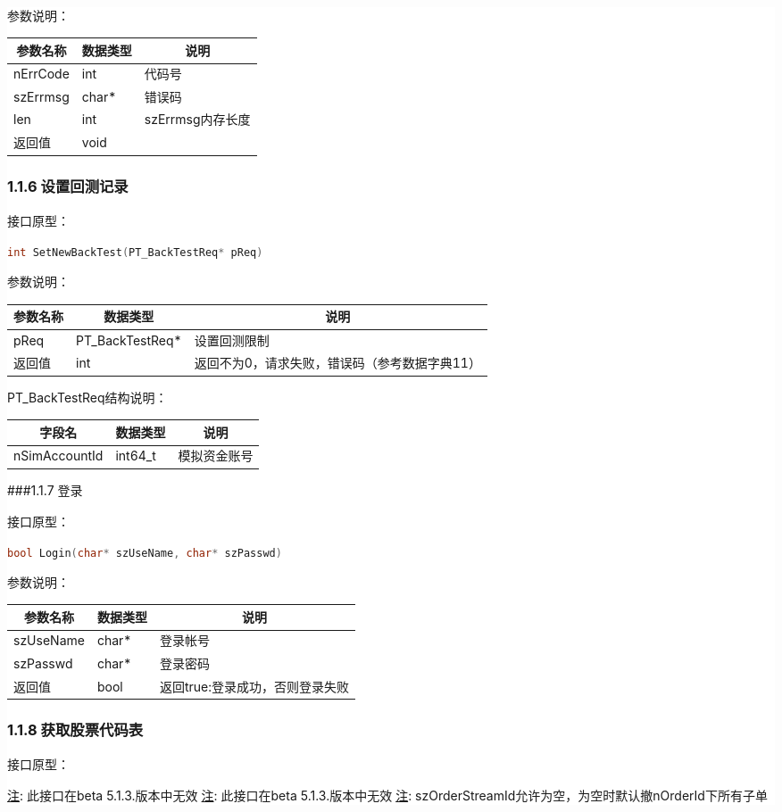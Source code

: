 参数说明：

| 参数名称     | 数据类型  | 说明           |
| -------- | ----- | ------------ |
| nErrCode | int   | 代码号          |
| szErrmsg | char* | 错误码          |
| len      | int   | szErrmsg内存长度 |
| 返回值      | void  |              |

[注]: 使用此接口前需调用Init()才能获取完整的错误码解析，否则只能解析系统级别错误

### 1.1.6 设置回测记录 

接口原型：

```c++
int SetNewBackTest(PT_BackTestReq* pReq)
```

参数说明：

| 参数名称 | 数据类型            | 说明                       |
| ---- | --------------- | ------------------------ |
| pReq | PT_BackTestReq* | 设置回测限制                   |
| 返回值  | int             | 返回不为0，请求失败，错误码（参考数据字典11） |

PT_BackTestReq结构说明：

| 字段名           | 数据类型    | 说明     |
| ------------- | ------- | ------ |
| nSimAccountId | int64_t | 模拟资金账号 |
[注]: 此接口仅在回测环境中调用才会生效，否则无效！


###1.1.7 登录

接口原型：

```c++
bool Login(char* szUseName, char* szPasswd) 
```

参数说明：

| 参数名称      | 数据类型  | 说明                 |
| --------- | ----- | ------------------ |
| szUseName | char* | 登录帐号               |
| szPasswd  | char* | 登录密码               |
| 返回值       | bool  | 返回true:登录成功，否则登录失败 |

### 1.1.8 获取股票代码表

接口原型：


[注]: 此接口在beta 5.1.3.版本中无效
[注]: 此接口在beta 5.1.3.版本中无效
[注]: szOrderStreamId允许为空，为空时默认撤nOrderId下所有子单
[^注]: 业务服务器连通时主动通知 
[^注]: 业务服务器断开时主动通知 
[^注]: 该接口有可能会重复触发直到最后一条IsEnd为True rsp为空的消息 
[^注]: 该接口有可能会重复触发直到最后一条IsEnd为True rsp为空的消息 
[^注]: 该接口有可能会重复触发直到最后一条IsEnd为True rsp为空的消息 
[^注]: 该接口有可能会重复触发直到最后一条IsEnd为True rsp为空的消息 
[^注]: 该接口有可能会重复触发直到最后一条IsEnd为True rsp为空的消息 
[^注]: 该接口在订单状态改变时被调用 
[^注]: 该接口在订单发生成交时被调用，推送成交明细 
[^注]: 该接口频率与Tick数据同步，推送持仓的的浮盈信息 
[^注]: 当用户权限信息被修改时推送；登陆时也会推送一次 
[^注]: 当用户可委托量被改变时推送 
[^注]: 该信号会在请求停牌日列表后主动通知
[^注]: 该信号会在请求订阅行情后主动通知 
[^注]: 该信号会在请求交易日列表后主动通知 
[^注]: 该信号会在请求停牌日列表后主动通知 
[^注]: 该信号会在请求历史逐笔行情或订阅实时逐笔行情后主动通知 
[^注]: 该信号会在请求历史K线行情或订阅实时K线行情后主动通知 
[^注]: 该信号会在请求历史逐笔行情或订阅实时逐笔行情后主动通知 
[^注]: 该信号会在请求历史逐笔行情或订阅实时逐笔行情后主动通知 
[^注]: 该信号会在请求历史逐笔行情或订阅实时逐笔行情后主动通知 
[^注]: 该信号会在请求历史逐笔行情或订阅实时逐笔行情后主动通知 
[^注]: 该信号会在请求历史逐笔行情或订阅实时逐笔行情后主动通知 
[^注]: 该信号会在请求历史逐笔行情或订阅实时逐笔行情后主动通知 
[^注]: 该信号会在请求历史行情或订阅实时行情后主动通知 
[^注]: 该信号会在请求历史行情或订阅实时行情后主动通知 
[^注]: 该信号只在请求实时行情时出现, 用于表示之后的数据为实时推送行情数据 